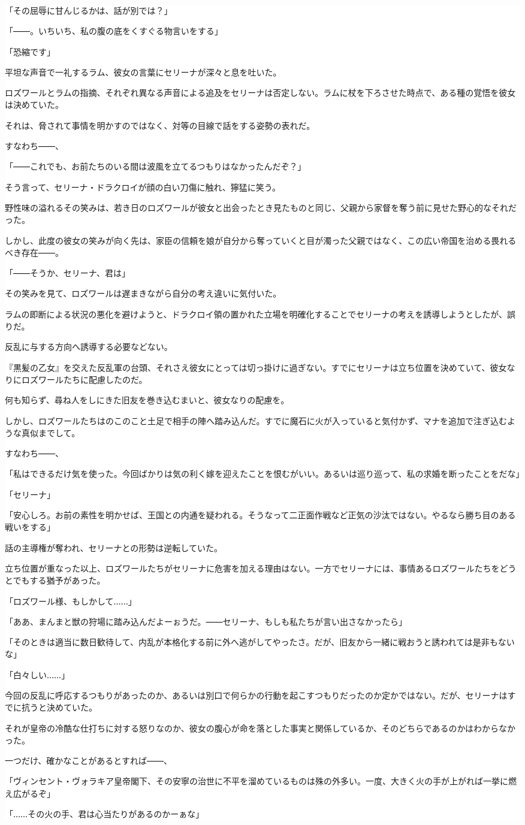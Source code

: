 「その屈辱に甘んじるかは、話が別では？」

「――。いちいち、私の腹の底をくすぐる物言いをする」

「恐縮です」

平坦な声音で一礼するラム、彼女の言葉にセリーナが深々と息を吐いた。

ロズワールとラムの指摘、それぞれ異なる声音による追及をセリーナは否定しない。ラムに杖を下ろさせた時点で、ある種の覚悟を彼女は決めていた。

それは、脅されて事情を明かすのではなく、対等の目線で話をする姿勢の表れだ。

すなわち――、

「――これでも、お前たちのいる間は波風を立てるつもりはなかったんだぞ？」

そう言って、セリーナ・ドラクロイが顔の白い刀傷に触れ、獰猛に笑う。

野性味の溢れるその笑みは、若き日のロズワールが彼女と出会ったとき見たものと同じ、父親から家督を奪う前に見せた野心的なそれだった。

しかし、此度の彼女の笑みが向く先は、家臣の信頼を娘が自分から奪っていくと目が濁った父親ではなく、この広い帝国を治める畏れるべき存在――。

「――そうか、セリーナ、君は」

その笑みを見て、ロズワールは遅まきながら自分の考え違いに気付いた。

ラムの即断による状況の悪化を避けようと、ドラクロイ領の置かれた立場を明確化することでセリーナの考えを誘導しようとしたが、誤りだ。

反乱に与する方向へ誘導する必要などない。

『黒髪の乙女』を交えた反乱軍の台頭、それさえ彼女にとっては切っ掛けに過ぎない。すでにセリーナは立ち位置を決めていて、彼女なりにロズワールたちに配慮したのだ。

何も知らず、尋ね人をしにきた旧友を巻き込むまいと、彼女なりの配慮を。

しかし、ロズワールたちはのこのこと土足で相手の陣へ踏み込んだ。すでに魔石に火が入っていると気付かず、マナを追加で注ぎ込むような真似までして。

すなわち――、

「私はできるだけ気を使った。今回ばかりは気の利く嫁を迎えたことを恨むがいい。あるいは巡り巡って、私の求婚を断ったことをだな」

「セリーナ」

「安心しろ。お前の素性を明かせば、王国との内通を疑われる。そうなって二正面作戦など正気の沙汰ではない。やるなら勝ち目のある戦いをする」

話の主導権が奪われ、セリーナとの形勢は逆転していた。

立ち位置が重なった以上、ロズワールたちがセリーナに危害を加える理由はない。一方でセリーナには、事情あるロズワールたちをどうとでもする猶予があった。

「ロズワール様、もしかして……」

「ああ、まんまと獣の狩場に踏み込んだよーぉうだ。――セリーナ、もしも私たちが言い出さなかったら」

「そのときは適当に数日歓待して、内乱が本格化する前に外へ逃がしてやったさ。だが、旧友から一緒に戦おうと誘われては是非もないな」

「白々しい……」

今回の反乱に呼応するつもりがあったのか、あるいは別口で何らかの行動を起こすつもりだったのか定かではない。だが、セリーナはすでに抗うと決めていた。

それが皇帝の冷酷な仕打ちに対する怒りなのか、彼女の腹心が命を落とした事実と関係しているか、そのどちらであるのかはわからなかった。

一つだけ、確かなことがあるとすれば――、

「ヴィンセント・ヴォラキア皇帝閣下、その安寧の治世に不平を溜めているものは殊の外多い。一度、大きく火の手が上がれば一挙に燃え広がるぞ」

「……その火の手、君は心当たりがあるのかーぁな」
